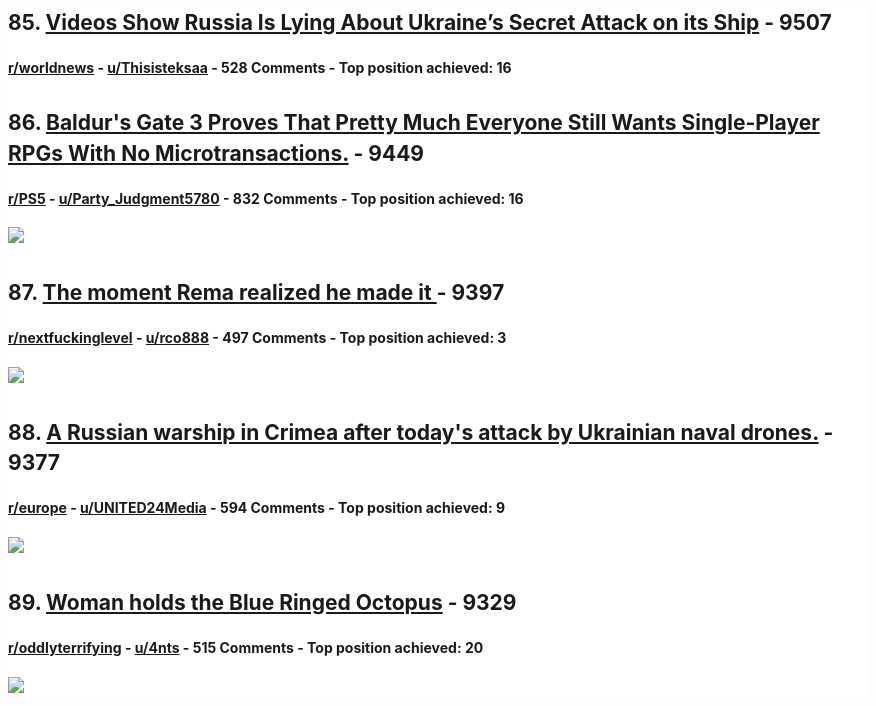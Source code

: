 ## 85. [Videos Show Russia Is Lying About Ukraine’s Secret Attack on its Ship](http://reddit.com/r/worldnews/comments/15hw1z6/videos_show_russia_is_lying_about_ukraines_secret/) - 9507
#### [r/worldnews](http://reddit.com/r/worldnews) - [u/Thisisteksaa](http://reddit.com/u/Thisisteksaa) - 528 Comments - Top position achieved: 16

## 86. [Baldur's Gate 3 Proves That Pretty Much Everyone Still Wants Single-Player RPGs With No Microtransactions.](http://reddit.com/r/PS5/comments/15i97nb/baldurs_gate_3_proves_that_pretty_much_everyone/) - 9449
#### [r/PS5](http://reddit.com/r/PS5) - [u/Party_Judgment5780](http://reddit.com/u/Party_Judgment5780) - 832 Comments - Top position achieved: 16

<a href="https://www.vg247.com/baldurs-gate-3-steam-launch-record-second-biggest-2023"><img src="https://b.thumbs.redditmedia.com/4pO3aRTlVsKOpelcZEfBc72WPtmJ3ufCynszcnV-SOg.jpg"></img></a>

## 87. [The moment Rema realized he made it ](http://reddit.com/r/nextfuckinglevel/comments/15hvxpa/the_moment_rema_realized_he_made_it/) - 9397
#### [r/nextfuckinglevel](http://reddit.com/r/nextfuckinglevel) - [u/rco888](http://reddit.com/u/rco888) - 497 Comments - Top position achieved: 3

<a href="https://v.redd.it/eo6ozfn3i2gb1"><img src="https://external-preview.redd.it/bnJ2bjFoZzNpMmdiMYkvU4qms5EC1cRSuRD5GzEbVoxeDhDVpjFObZcuJZPH.png?width=140&amp;height=140&amp;crop=140:140,smart&amp;format=jpg&amp;v=enabled&amp;lthumb=true&amp;s=6967871a05a93a7feb1817321aa2404bf0a33c8b"></img></a>

## 88. [A Russian warship in Crimea after today's attack by Ukrainian naval drones.](http://reddit.com/r/europe/comments/15hu3t4/a_russian_warship_in_crimea_after_todays_attack/) - 9377
#### [r/europe](http://reddit.com/r/europe) - [u/UNITED24Media](http://reddit.com/u/UNITED24Media) - 594 Comments - Top position achieved: 9

<a href="https://i.redd.it/24j7gwxpz1gb1.jpg"><img src="https://a.thumbs.redditmedia.com/s-ZsD3CnHh6Oo5cQcF3_Rsx0x1DzbsBX5tdTYVDbTN0.jpg"></img></a>

## 89. [Woman holds the Blue Ringed Octopus](http://reddit.com/r/oddlyterrifying/comments/15i22z9/woman_holds_the_blue_ringed_octopus/) - 9329
#### [r/oddlyterrifying](http://reddit.com/r/oddlyterrifying) - [u/4nts](http://reddit.com/u/4nts) - 515 Comments - Top position achieved: 20

<a href="https://v.redd.it/0fgrvp9cw3gb1"><img src="https://b.thumbs.redditmedia.com/sOC9FqlYR4423u2K5i0I4rhFINMPDQam3-dhqdelM9A.jpg"></img></a>
